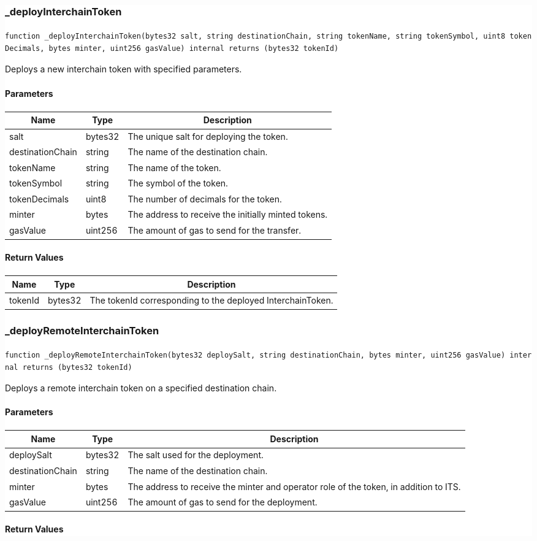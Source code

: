 ### _deployInterchainToken

```solidity
function _deployInterchainToken(bytes32 salt, string destinationChain, string tokenName, string tokenSymbol, uint8 tokenDecimals, bytes minter, uint256 gasValue) internal returns (bytes32 tokenId)
```

Deploys a new interchain token with specified parameters.

#### Parameters

| Name | Type | Description |
| ---- | ---- | ----------- |
| salt | bytes32 | The unique salt for deploying the token. |
| destinationChain | string | The name of the destination chain. |
| tokenName | string | The name of the token. |
| tokenSymbol | string | The symbol of the token. |
| tokenDecimals | uint8 | The number of decimals for the token. |
| minter | bytes | The address to receive the initially minted tokens. |
| gasValue | uint256 | The amount of gas to send for the transfer. |

#### Return Values

| Name | Type | Description |
| ---- | ---- | ----------- |
| tokenId | bytes32 | The tokenId corresponding to the deployed InterchainToken. |

### _deployRemoteInterchainToken

```solidity
function _deployRemoteInterchainToken(bytes32 deploySalt, string destinationChain, bytes minter, uint256 gasValue) internal returns (bytes32 tokenId)
```

Deploys a remote interchain token on a specified destination chain.

#### Parameters

| Name | Type | Description |
| ---- | ---- | ----------- |
| deploySalt | bytes32 | The salt used for the deployment. |
| destinationChain | string | The name of the destination chain. |
| minter | bytes | The address to receive the minter and operator role of the token, in addition to ITS. |
| gasValue | uint256 | The amount of gas to send for the deployment. |

#### Return Values
